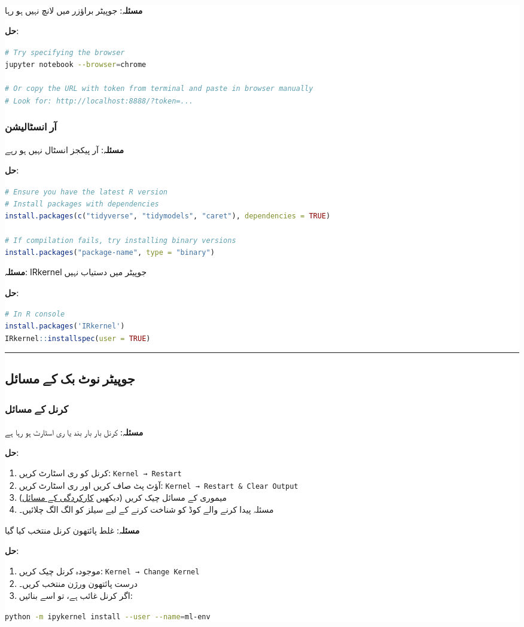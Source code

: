 **مسئلہ**: جوپیٹر براؤزر میں لانچ نہیں ہو رہا

**حل**:
```bash
# Try specifying the browser
jupyter notebook --browser=chrome

# Or copy the URL with token from terminal and paste in browser manually
# Look for: http://localhost:8888/?token=...
```

### آر انسٹالیشن

**مسئلہ**: آر پیکجز انسٹال نہیں ہو رہے

**حل**:
```r
# Ensure you have the latest R version
# Install packages with dependencies
install.packages(c("tidyverse", "tidymodels", "caret"), dependencies = TRUE)

# If compilation fails, try installing binary versions
install.packages("package-name", type = "binary")
```

**مسئلہ**: IRkernel جوپیٹر میں دستیاب نہیں

**حل**:
```r
# In R console
install.packages('IRkernel')
IRkernel::installspec(user = TRUE)
```

---

## جوپیٹر نوٹ بک کے مسائل

### کرنل کے مسائل

**مسئلہ**: کرنل بار بار بند یا ری اسٹارٹ ہو رہا ہے

**حل**:
1. کرنل کو ری اسٹارٹ کریں: `Kernel → Restart`
2. آؤٹ پٹ صاف کریں اور ری اسٹارٹ کریں: `Kernel → Restart & Clear Output`
3. میموری کے مسائل چیک کریں (دیکھیں [کارکردگی کے مسائل](../..))
4. مسئلہ پیدا کرنے والے کوڈ کو شناخت کرنے کے لیے سیلز کو الگ الگ چلائیں۔

**مسئلہ**: غلط پائتھون کرنل منتخب کیا گیا

**حل**:
1. موجودہ کرنل چیک کریں: `Kernel → Change Kernel`
2. درست پائتھون ورژن منتخب کریں۔
3. اگر کرنل غائب ہے، تو اسے بنائیں:
```bash
python -m ipykernel install --user --name=ml-env
```
